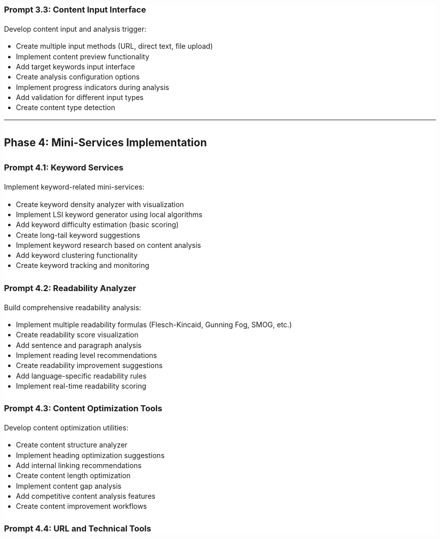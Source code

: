 ### Prompt 3.3: Content Input Interface

Develop content input and analysis trigger:

- Create multiple input methods (URL, direct text, file upload)
- Implement content preview functionality
- Add target keywords input interface
- Create analysis configuration options
- Implement progress indicators during analysis
- Add validation for different input types
- Create content type detection

---

## Phase 4: Mini-Services Implementation

### Prompt 4.1: Keyword Services

Implement keyword-related mini-services:

- Create keyword density analyzer with visualization
- Implement LSI keyword generator using local algorithms
- Add keyword difficulty estimation (basic scoring)
- Create long-tail keyword suggestions
- Implement keyword research based on content analysis
- Add keyword clustering functionality
- Create keyword tracking and monitoring

### Prompt 4.2: Readability Analyzer

Build comprehensive readability analysis:

- Implement multiple readability formulas (Flesch-Kincaid, Gunning Fog, SMOG, etc.)
- Create readability score visualization
- Add sentence and paragraph analysis
- Implement reading level recommendations
- Create readability improvement suggestions
- Add language-specific readability rules
- Implement real-time readability scoring

### Prompt 4.3: Content Optimization Tools

Develop content optimization utilities:

- Create content structure analyzer
- Implement heading optimization suggestions
- Add internal linking recommendations
- Create content length optimization
- Implement content gap analysis
- Add competitive content analysis features
- Create content improvement workflows

### Prompt 4.4: URL and Technical Tools
